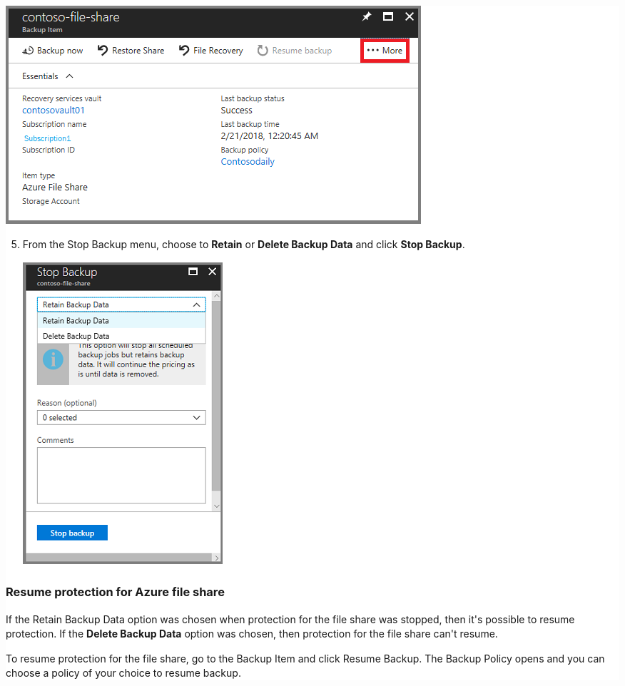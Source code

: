    ![click item to open additional menu](./media/backup-file-shares/stop-backup.png)

5. From the Stop Backup menu, choose to **Retain** or **Delete Backup Data** and click **Stop Backup**.

   ![click item to open additional menu](./media/backup-file-shares/retain-data.png)

### Resume protection for Azure file share

If the Retain Backup Data option was chosen when protection for the file share was stopped, then it's possible to resume protection. If the **Delete Backup Data** option was chosen, then protection for the file share can't resume.

To resume protection for the file share, go to the Backup Item and click Resume Backup. The Backup Policy opens and you can choose a policy of your choice to resume backup.
